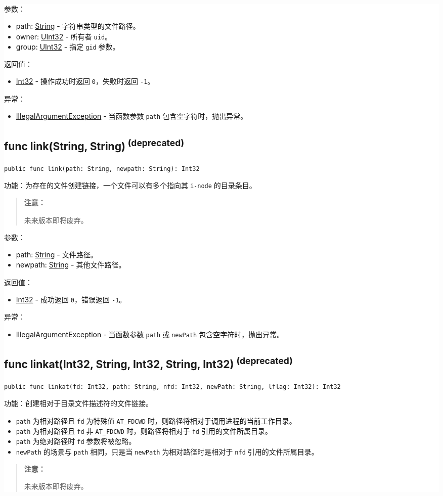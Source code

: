 参数：

- path: [String](../../core/core_package_api/core_package_structs.md#struct-string) - 字符串类型的文件路径。
- owner: [UInt32](../../core/core_package_api/core_package_intrinsics.md#uint32) - 所有者 `uid`。
- group: [UInt32](../../core/core_package_api/core_package_intrinsics.md#uint32) - 指定 `gid` 参数。

返回值：

- [Int32](../../core/core_package_api/core_package_intrinsics.md#int32) - 操作成功时返回 `0`，失败时返回 `-1`。

异常：

- [IllegalArgumentException](../../core/core_package_api/core_package_exceptions.md#class-illegalargumentexception) - 当函数参数 `path` 包含空字符时，抛出异常。

## func link(String, String) <sup>(deprecated)</sup>

```cangjie
public func link(path: String, newpath: String): Int32
```

功能：为存在的文件创建链接，一个文件可以有多个指向其 `i-node` 的目录条目。

> **注意：**
>
> 未来版本即将废弃。

参数：

- path: [String](../../core/core_package_api/core_package_structs.md#struct-string) - 文件路径。
- newpath: [String](../../core/core_package_api/core_package_structs.md#struct-string) - 其他文件路径。

返回值：

- [Int32](../../core/core_package_api/core_package_intrinsics.md#int32) - 成功返回 `0`，错误返回 `-1`。

异常：

- [IllegalArgumentException](../../core/core_package_api/core_package_exceptions.md#class-illegalargumentexception) - 当函数参数 `path` 或 `newPath` 包含空字符时，抛出异常。

## func linkat(Int32, String, Int32, String, Int32) <sup>(deprecated)</sup>

```cangjie
public func linkat(fd: Int32, path: String, nfd: Int32, newPath: String, lflag: Int32): Int32
```

功能：创建相对于目录文件描述符的文件链接。

- `path` 为相对路径且 `fd` 为特殊值 `AT_FDCWD` 时，则路径将相对于调用进程的当前工作目录。
- `path` 为相对路径且 `fd` 非 `AT_FDCWD` 时，则路径将相对于 `fd` 引用的文件所属目录。
- `path` 为绝对路径时 `fd` 参数将被忽略。
- `newPath` 的场景与 `path` 相同，只是当 `newPath` 为相对路径时是相对于 `nfd` 引用的文件所属目录。

> **注意：**
>
> 未来版本即将废弃。
